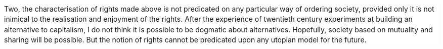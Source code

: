 Two, the characterisation of rights made above is not predicated on any particular
way of ordering society, provided only it is not inimical to the realisation and enjoyment of
the rights. After the experience of twentieth century experiments at building an alternative
to capitalism, I do not think it is possible to be dogmatic about alternatives. Hopefully,
society based on mutuality and sharing will be possible. But the notion of rights cannot be
predicated upon any utopian model for the future.
